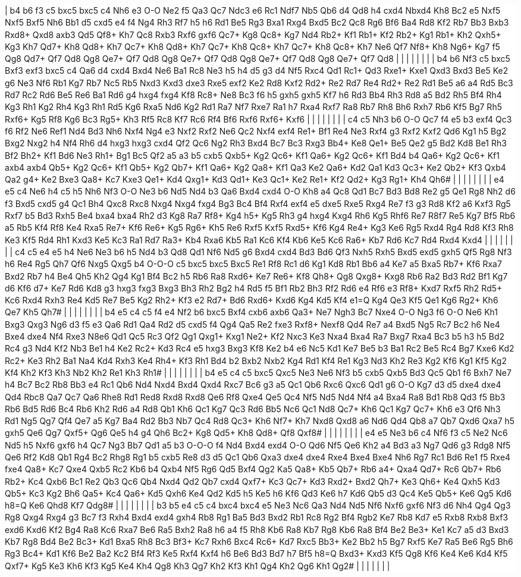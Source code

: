 | b4 b6 f3 c5 bxc5 bxc5 c4 Nh6 e3 O-O Ne2 f5 Qa3 Qc7 Ndc3 e6 Rc1 Ndf7 Nb5 Qb6 d4 Qd8 h4 cxd4 Nbxd4 Kh8 Bc2 e5 Nxf5 Nxf5 Bxf5 Nh6 Bb1 d5 cxd5 e4 f4 Ng4 Rh3 Rf7 h5 h6 Rd1 Be5 Rg3 Bxa1 Rxg4 Bxd5 Bc2 Qc8 Rg6 Bf6 Ba4 Rd8 Kf2 Rb7 Bb3 Bxb3 Rxd8+ Qxd8 axb3 Qd5 Qf8+ Kh7 Qc8 Rxb3 Rxf6 gxf6 Qc7+ Kg8 Qc8+ Kg7 Nd4 Rb2+ Kf1 Rb1+ Kf2 Rb2+ Kg1 Rb1+ Kh2 Qxh5+ Kg3 Kh7 Qd7+ Kh8 Qd8+ Kh7 Qc7+ Kh8 Qd8+ Kh7 Qc7+ Kh8 Qc8+ Kh7 Qc7+ Kh8 Qc8+ Kh7 Ne6 Qf7 Nf8+ Kh8 Ng6+ Kg7 f5 Qg8 Qd7+ Qf7 Qd8 Qg8 Qe7+ Qf7 Qd8 Qg8 Qe7+ Qf7 Qd8 Qg8 Qe7+ Qf7 Qd8 Qg8 Qe7+ Qf7 Qd8 |  |  |  |  |  |  |
| b4 b6 Nf3 c5 bxc5 Bxf3 exf3 bxc5 c4 Qa6 d4 cxd4 Bxd4 Ne6 Ba1 Rc8 Ne3 h5 h4 d5 g3 d4 Nf5 Rxc4 Qd1 Rc1+ Qd3 Rxe1+ Kxe1 Qxd3 Bxd3 Be5 Ke2 g6 Ne3 Nf6 Rb1 Kg7 Rb7 Nc5 Rb5 Nxd3 Kxd3 dxe3 Rxe5 exf2 Ke2 Rd8 Kxf2 Rd2+ Re2 Rd7 Re4 Rd2+ Re2 Rd1 Be5 a6 a4 Rd5 Bc3 Rd7 Rc2 Rd6 Be5 Re6 Ba1 Rd6 g4 hxg4 fxg4 Kf8 Rc8+ Ne8 Bc3 f6 h5 gxh5 gxh5 Kf7 h6 Rd3 Bb4 Rh3 Rd8 a5 Bd2 Rh5 Bf4 Rh4 Kg3 Rh1 Kg2 Rh4 Kg3 Rh1 Rd5 Kg6 Rxa5 Nd6 Kg2 Rd1 Ra7 Nf7 Rxe7 Ra1 h7 Rxa4 Rxf7 Ra8 Rb7 Rh8 Bh6 Rxh7 Rb6 Kf5 Bg7 Rh5 Rxf6+ Kg5 Rf8 Kg6 Bc3 Rg5+ Kh3 Rf5 Rc8 Kf7 Rc6 Rf4 Bf6 Rxf6 Rxf6+ Kxf6 |  |  |  |  |  |  |
| c4 c5 Nh3 b6 O-O Qc7 f4 e5 b3 exf4 Qc3 f6 Rf2 Ne6 Ref1 Nd4 Bd3 Nh6 Nxf4 Ng4 e3 Nxf2 Rxf2 Ne6 Qc2 Nxf4 exf4 Re1+ Bf1 Re4 Ne3 Rxf4 g3 Rxf2 Kxf2 Qd6 Kg1 h5 Bg2 Bxg2 Nxg2 h4 Nf4 Rh6 d4 hxg3 hxg3 cxd4 Qf2 Qc6 Ng2 Rh3 Bxd4 Bc7 Bc3 Rxg3 Bb4+ Ke8 Qe1+ Be5 Qe2 g5 Bd2 Kd8 Be1 Rh3 Bf2 Bh2+ Kf1 Bd6 Ne3 Rh1+ Bg1 Bc5 Qf2 a5 a3 b5 cxb5 Qxb5+ Kg2 Qc6+ Kf1 Qa6+ Kg2 Qc6+ Kf1 Bd4 b4 Qa6+ Kg2 Qc6+ Kf1 axb4 axb4 Qb5+ Kg2 Qc6+ Kf1 Qb5+ Kg2 Qb7+ Kf1 Qa6+ Kg2 Qa8+ Kf1 Qa3 Ke2 Qa6+ Kd2 Qa1 Kd3 Qc3+ Ke2 Qb2+ Kf3 Qxb4 Qa2 g4+ Ke2 Bxe3 Qa8+ Kc7 Kxe3 Qe1+ Kd4 Qxg1+ Kd3 Qd1+ Ke3 Qc1+ Ke2 Re1+ Kf2 Qd2+ Kg3 Rg1+ Kh4 Qh6# |  |  |  |  |  |  |
| e4 e5 c4 Ne6 h4 c5 h5 Nh6 Nf3 O-O Ne3 b6 Nd5 Nd4 b3 Qa6 Bxd4 cxd4 O-O Kh8 a4 Qc8 Qd1 Bc7 Bd3 Bd8 Re2 g5 Qe1 Rg8 Nh2 d6 f3 Bxd5 cxd5 g4 Qc1 Bh4 Qxc8 Rxc8 Nxg4 Nxg4 fxg4 Bg3 Bc4 Bf4 Rxf4 exf4 e5 dxe5 Rxe5 Rxg4 Re7 f3 g3 Rd8 Kf2 a6 Kxf3 Rg5 Rxf7 b5 Bd3 Rxh5 Be4 bxa4 bxa4 Rh2 d3 Kg8 Ra7 Rf8+ Kg4 h5+ Kg5 Rh3 g4 hxg4 Kxg4 Rh6 Kg5 Rhf6 Re7 R8f7 Re5 Kg7 Bf5 Rb6 a5 Rb5 Kf4 Rf8 Ke4 Rxa5 Re7+ Kf6 Re6+ Kg5 Rg6+ Kh5 Re6 Rxf5 Kxf5 Rxd5+ Kf6 Kg4 Re4+ Kg3 Ke6 Rg5 Rxd4 Rg4 Rd8 Kf3 Rh8 Ke3 Kf5 Rd4 Rh1 Kxd3 Ke5 Kc3 Ra1 Rd7 Ra3+ Kb4 Rxa6 Kb5 Ra1 Kc6 Kf4 Kb6 Ke5 Kc6 Ra6+ Kb7 Rd6 Kc7 Rd4 Rxd4 Kxd4 |  |  |  |  |  |  |
| c4 c5 e4 e5 h4 Ne6 Ne3 b6 h5 Nd4 b3 Qd8 Qd1 Nf6 Nd5 g6 Bxd4 cxd4 Bd3 Bd6 Qf3 Nxh5 Rxh5 Bxd5 exd5 gxh5 Qf5 Rg8 Nf3 h6 Re4 Rg5 Qh7 Qf6 Nxg5 Qxg5 b4 O-O-O c5 bxc5 bxc5 Bxc5 Re1 Rf8 Rc1 d6 Kg1 Kd8 Rb1 Bb6 a4 Ke7 a5 Bxa5 Rb7+ Kf6 Rxa7 Bxd2 Rb7 h4 Be4 Qh5 Kh2 Qg4 Kg1 Bf4 Bc2 h5 Rb6 Ra8 Rxd6+ Ke7 Re6+ Kf8 Qh8+ Qg8 Qxg8+ Kxg8 Rb6 Ra2 Bd3 Rd2 Bf1 Kg7 d6 Kf6 d7+ Ke7 Rd6 Kd8 g3 hxg3 fxg3 Bxg3 Bh3 Rh2 Bg2 h4 Rd5 f5 Bf1 Rb2 Bh3 Rf2 Rd6 e4 Rf6 e3 Rf8+ Kxd7 Rxf5 Rh2 Rd5+ Kc6 Rxd4 Rxh3 Re4 Kd5 Re7 Be5 Kg2 Rh2+ Kf3 e2 Rd7+ Bd6 Rxd6+ Kxd6 Kg4 Kd5 Kf4 e1=Q Kg4 Qe3 Kf5 Qe1 Kg6 Rg2+ Kh6 Qe7 Kh5 Qh7# |  |  |  |  |  |  |
| b4 e5 c4 c5 f4 e4 Nf2 b6 bxc5 Bxf4 cxb6 axb6 Qa3+ Ne7 Ngh3 Bc7 Nxe4 O-O Ng3 f6 O-O Ne6 Kh1 Bxg3 Qxg3 Ng6 d3 f5 e3 Qa6 Rd1 Qa4 Rd2 d5 cxd5 f4 Qg4 Qa5 Re2 fxe3 Rxf8+ Nexf8 Qd4 Re7 a4 Bxd5 Ng5 Rc7 Bc2 h6 Ne4 Bxe4 dxe4 Nf4 Rxe3 N8e6 Qd1 Qc5 Rc3 Qf2 Qg1 Qxg1+ Kxg1 Ne2+ Kf2 Nxc3 Ke3 Nxa4 Bxa4 Ra7 Bxg7 Rxa4 Bc3 b5 h3 h5 Bd2 Rc4 g3 Nd4 Kf2 Nb3 Be1 h4 Ke2 Rc2+ Kd3 Rc4 e5 hxg3 Bxg3 Kf8 Ke2 b4 e6 Nc5 Kd1 Ke7 Be5 b3 Ba1 Rc2 Be5 Rc4 Bg7 Kxe6 Kd2 Rc2+ Ke3 Rh2 Ba1 Na4 Kd4 Rxh3 Ke4 Rh4+ Kf3 Rh1 Bd4 b2 Bxb2 Nxb2 Kg4 Rd1 Kf4 Re1 Kg3 Nd3 Kh2 Re3 Kg2 Kf6 Kg1 Kf5 Kg2 Kf4 Kh2 Kf3 Kh3 Nb2 Kh2 Re1 Kh3 Rh1# |  |  |  |  |  |  |
| b4 e5 c4 c5 bxc5 Qxc5 Ne3 Ne6 Nf3 b5 cxb5 Qxb5 Bd3 Qc5 Qb1 f6 Bxh7 Ne7 h4 Bc7 Bc2 Rb8 Bb3 e4 Rc1 Qb6 Nd4 Nxd4 Bxd4 Qxd4 Rxc7 Bc6 g3 a5 Qc1 Qb6 Rxc6 Qxc6 Qd1 g6 O-O Kg7 d3 d5 dxe4 dxe4 Qd4 Rbc8 Qa7 Qc7 Qa6 Rhe8 Rd1 Red8 Rxd8 Rxd8 Qe6 Rf8 Qxe4 Qe5 Qc4 Nf5 Nd5 Nd4 Nf4 a4 Bxa4 Ra8 Bd1 Rb8 Qd3 f5 Bb3 Rb6 Bd5 Rd6 Bc4 Rb6 Kh2 Rd6 a4 Rd8 Qb1 Kh6 Qc1 Kg7 Qc3 Rd6 Bb5 Nc6 Qc1 Nd8 Qc7+ Kh6 Qc1 Kg7 Qc7+ Kh6 e3 Qf6 Nh3 Rd1 Ng5 Qg7 Qf4 Qe7 a5 Kg7 Ba4 Rd2 Bb3 Nb7 Qc4 Rd8 Qc3+ Kh6 Nf7+ Kh7 Nxd8 Qxd8 a6 Nd6 Qd4 Qb8 a7 Qb7 Qxd6 Qxa7 h5 gxh5 Qe6 Qg7 Qxf5+ Qg6 Qe5 h4 g4 Qh6 Bc2+ Kg8 Qd5+ Kh8 Qd8+ Qf8 Qxf8# |  |  |  |  |  |  |
| e4 e5 Ne3 b6 c4 Nf6 f3 c5 Ne2 Nc6 Nd5 h5 Nxf6 gxf6 h4 Qc7 Ng3 Bb7 Qd1 a5 b3 O-O-O f4 Nd4 Bxd4 exd4 O-O Qd6 Nf5 Qe6 Kh2 a4 Bd3 a3 Ng7 Qd6 g3 Rdg8 Nf5 Qe6 Rf2 Kd8 Qb1 Rg4 Bc2 Rhg8 Rg1 b5 cxb5 Re8 d3 d5 Qc1 Qb6 Qxa3 dxe4 dxe4 Rxe4 Bxe4 Bxe4 Nh6 Rg7 Rc1 Bd6 Re1 f5 Rxe4 fxe4 Qa8+ Kc7 Qxe4 Qxb5 Rc2 Kb6 b4 Qxb4 Nf5 Rg6 Qd5 Bxf4 Qg2 Ka5 Qa8+ Kb5 Qb7+ Rb6 a4+ Qxa4 Qd7+ Rc6 Qb7+ Rb6 Rb2+ Kc4 Qxb6 Bc1 Re2 Qb3 Qc6 Qb4 Nxd4 Qd2 Qb7 cxd4 Qxf7+ Kc3 Qc7+ Kd3 Rxd2+ Bxd2 Qh7+ Ke3 Qh6+ Ke4 Qxh5 Kd3 Qb5+ Kc3 Kg2 Bh6 Qa5+ Kc4 Qa6+ Kd5 Qxh6 Ke4 Qd2 Kd5 h5 Ke5 h6 Kf6 Qd3 Ke6 h7 Kd6 Qb5 d3 Qc4 Ke5 Qb5+ Ke6 Qg5 Kd6 h8=Q Ke6 Qhd8 Kf7 Qdg8# |  |  |  |  |  |  |
| b3 b5 e4 c5 c4 bxc4 bxc4 e5 Ne3 Nc6 Qa3 Nd4 Nd5 Nf6 Nxf6 gxf6 Nf3 d6 Nh4 Qg4 Qg3 Rg8 Qxg4 Rxg4 g3 Bc7 f3 Rxh4 Bxd4 exd4 gxh4 Rb8 Rg1 Ba5 Bd3 Bxd2 Rb1 Rc8 Rg2 Bf4 Rgb2 Ke7 Rb8 Kd7 e5 Rxb8 Rxb8 Bxf3 exd6 Kxd6 Kf2 Bg4 Ra8 Kc6 Rxa7 Be6 Ra5 Bxh2 Ra8 h6 a4 f5 Rh8 Kb6 Ra8 Kb7 Rg8 Kb6 Ra8 Bf4 Be2 Be3+ Ke1 Kc7 a5 d3 Bxd3 Kb7 Rg8 Bd4 Be2 Bc3+ Kd1 Bxa5 Rh8 Bc3 Bf3+ Kc7 Rxh6 Bxc4 Rc6+ Kd7 Rxc5 Bb3+ Ke2 Bb2 h5 Bg7 Rxf5 Ke7 Ra5 Be6 Rg5 Bh6 Rg3 Bc4+ Kd1 Kf6 Be2 Ba2 Kc2 Bf4 Rf3 Ke5 Rxf4 Kxf4 h6 Be6 Bd3 Bd7 h7 Bf5 h8=Q Bxd3+ Kxd3 Kf5 Qg8 Kf6 Ke4 Ke6 Kd4 Kf5 Qxf7+ Kg5 Ke3 Kh6 Kf3 Kg5 Ke4 Kh4 Qg8 Kh3 Qg7 Kh2 Kf3 Kh1 Qg4 Kh2 Qg6 Kh1 Qg2# |  |  |  |  |  |  |
